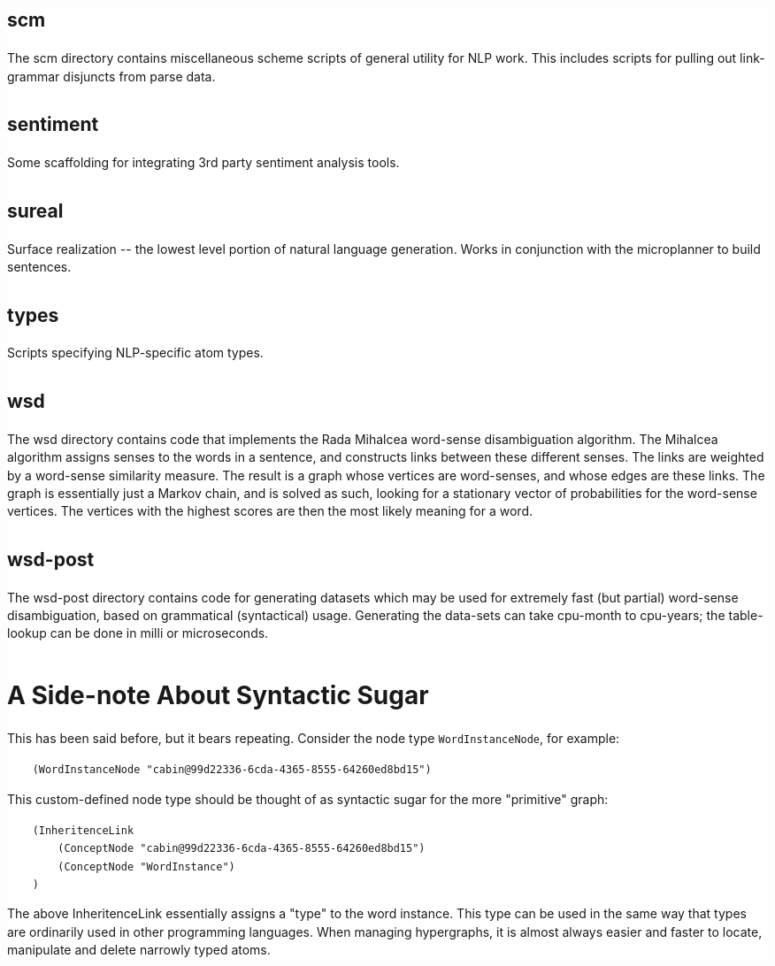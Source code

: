 scm
---
The scm directory contains miscellaneous scheme scripts of general
utility for NLP work. This includes scripts for pulling out link-grammar
disjuncts from parse data.

sentiment
---------
Some scaffolding for integrating 3rd party sentiment analysis tools.

sureal
------
Surface realization -- the lowest level portion of natural language
generation. Works in conjunction with the microplanner to build
sentences.

types
-----
Scripts specifying NLP-specific atom types.

wsd
---
The wsd directory contains code that implements the Rada Mihalcea
word-sense disambiguation algorithm.  The Mihalcea algorithm assigns
senses to the words in a sentence, and constructs links between these
different senses. The links are weighted by a word-sense similarity
measure. The result is a graph whose vertices are word-senses, and
whose edges are these links.  The graph is essentially just a Markov
chain, and is solved as such, looking for a stationary vector of
probabilities for the word-sense vertices. The vertices with the
highest scores are then the most likely meaning for a word.

wsd-post
--------
The wsd-post directory contains code for generating datasets which may
be used for extremely fast (but partial) word-sense disambiguation,
based on grammatical (syntactical) usage. Generating the data-sets can
take cpu-month to cpu-years; the table-lookup can be done in milli or
microseconds.


A Side-note About Syntactic Sugar
=================================
This has been said before, but it bears repeating. Consider the node
type `WordInstanceNode`, for example:
```
    (WordInstanceNode "cabin@99d22336-6cda-4365-8555-64260ed8bd15")
```
This custom-defined node type should be thought of as syntactic sugar
for the more "primitive" graph:
```
    (InheritenceLink
        (ConceptNode "cabin@99d22336-6cda-4365-8555-64260ed8bd15")
        (ConceptNode "WordInstance")
    )
```
The above InheritenceLink essentially assigns a "type" to the word
instance. This type can be used in the same way that types are
ordinarily used in other programming languages. When managing
hypergraphs, it is almost always easier and faster to locate,
manipulate and delete narrowly typed atoms.
